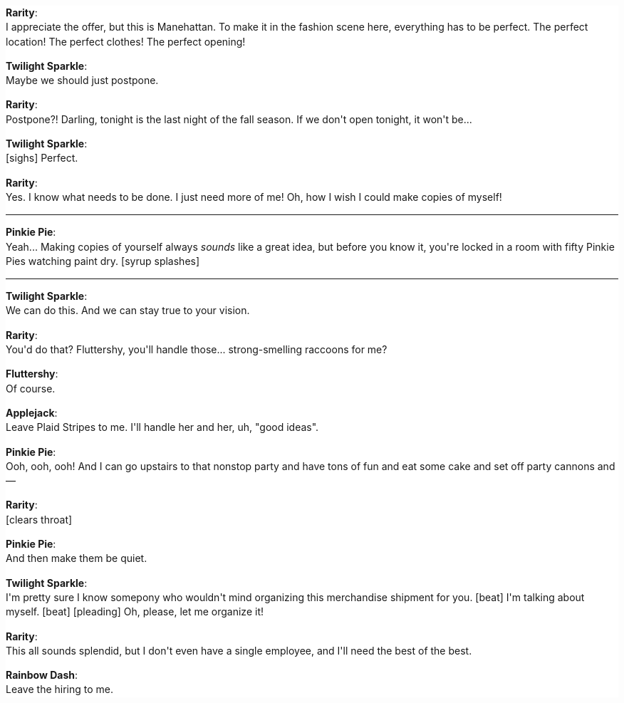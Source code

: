 **Rarity**:  
I appreciate the offer, but this is Manehattan. To make it in the fashion scene here, everything has to be perfect. The perfect location! The perfect clothes! The perfect opening!

**Twilight Sparkle**:  
Maybe we should just postpone.

**Rarity**:  
Postpone?! Darling, tonight is the last night of the fall season. If we don't open tonight, it won't be...

**Twilight Sparkle**:  
[sighs] Perfect.

**Rarity**:  
Yes. I know what needs to be done. I just need more of me! Oh, how I wish I could make copies of myself!

***

**Pinkie Pie**:  
Yeah... Making copies of yourself always *sounds* like a great idea, but before you know it, you're locked in a room with fifty Pinkie Pies watching paint dry.
[syrup splashes]

***

**Twilight Sparkle**:  
We can do this. And we can stay true to your vision.

**Rarity**:  
You'd do that? Fluttershy, you'll handle those... strong-smelling raccoons for me?

**Fluttershy**:  
Of course.

**Applejack**:  
Leave Plaid Stripes to me. I'll handle her and her, uh, "good ideas".

**Pinkie Pie**:  
Ooh, ooh, ooh! And I can go upstairs to that nonstop party and have tons of fun and eat some cake and set off party cannons and—

**Rarity**:  
[clears throat]

**Pinkie Pie**:  
And then make them be quiet.

**Twilight Sparkle**:  
I'm pretty sure I know somepony who wouldn't mind organizing this merchandise shipment for you. [beat] I'm talking about myself. [beat] [pleading] Oh, please, let me organize it!

**Rarity**:  
This all sounds splendid, but I don't even have a single employee, and I'll need the best of the best.

**Rainbow Dash**:  
Leave the hiring to me.
